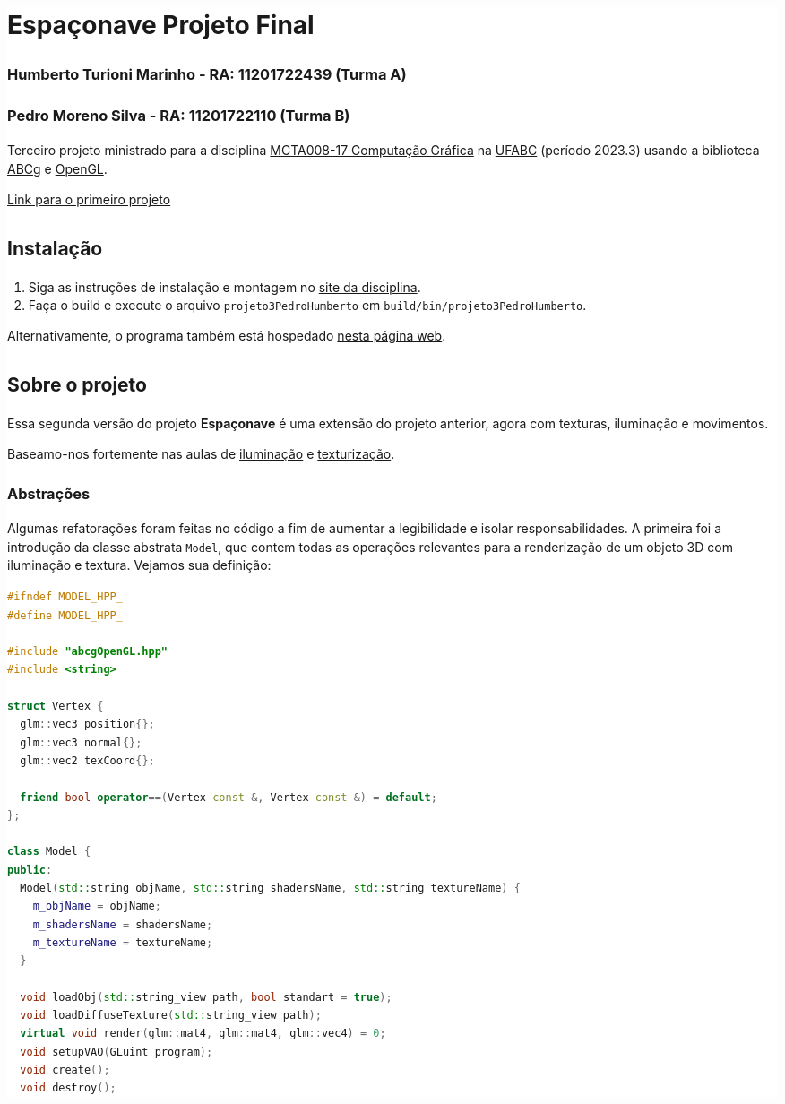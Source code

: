 # Espaçonave Projeto Final

### Humberto Turioni Marinho - RA: 11201722439 (Turma A)
### Pedro Moreno Silva - RA: 11201722110 (Turma B)
Terceiro projeto ministrado para a disciplina  [MCTA008-17 Computação Gráfica](http://professor.ufabc.edu.br/~harlen.batagelo/cg/) na [UFABC](https://www.ufabc.edu.br/) (período 2023.3) usando a biblioteca [ABCg](https://github.com/hbatagelo/abcg) e [OpenGL](https://www.opengl.org).

[Link para o primeiro projeto](examples/hipocicloide/README.md)

## Instalação

1. Siga as instruções de instalação e montagem no [site da disciplina](https://hbatagelo.github.io/abcg/abcg/doc/html/).
2. Faça o build e execute o arquivo `projeto3PedroHumberto` em `build/bin/projeto3PedroHumberto`.

Alternativamente, o programa também está hospedado [nesta página web]().


## Sobre o projeto

Essa segunda versão do projeto **Espaçonave** é uma extensão do projeto anterior, agora com texturas, iluminação e movimentos.

Baseamo-nos fortemente nas aulas de [iluminação](https://hbatagelo.github.io/cg/lighting.html) e [texturização](https://hbatagelo.github.io/cg/texturing.html).

### Abstrações

Algumas refatorações foram feitas no código a fim de aumentar a legibilidade e isolar responsabilidades. A primeira foi a introdução da classe abstrata `Model`, que contem todas as operações relevantes para a renderização de um objeto 3D com iluminação e textura. Vejamos sua definição:

```cpp
#ifndef MODEL_HPP_
#define MODEL_HPP_

#include "abcgOpenGL.hpp"
#include <string>

struct Vertex {
  glm::vec3 position{};
  glm::vec3 normal{};
  glm::vec2 texCoord{};

  friend bool operator==(Vertex const &, Vertex const &) = default;
};

class Model {
public:
  Model(std::string objName, std::string shadersName, std::string textureName) {
    m_objName = objName;
    m_shadersName = shadersName;
    m_textureName = textureName;
  }

  void loadObj(std::string_view path, bool standart = true);
  void loadDiffuseTexture(std::string_view path);
  virtual void render(glm::mat4, glm::mat4, glm::vec4) = 0;
  void setupVAO(GLuint program);
  void create();
  void destroy();

```